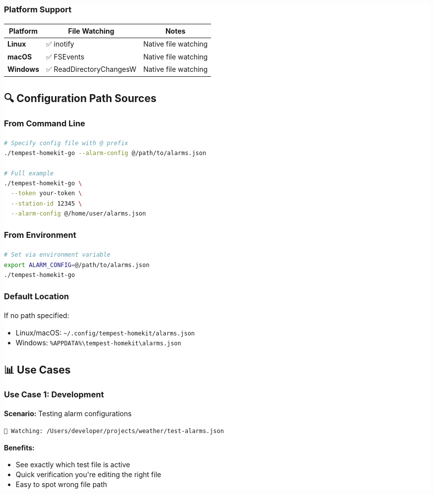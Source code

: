 ### Platform Support

| Platform | File Watching | Notes |
|----------|--------------|-------|
| **Linux** | ✅ inotify | Native file watching |
| **macOS** | ✅ FSEvents | Native file watching |
| **Windows** | ✅ ReadDirectoryChangesW | Native file watching |

## 🔍 Configuration Path Sources

### From Command Line

```bash
# Specify config file with @ prefix
./tempest-homekit-go --alarm-config @/path/to/alarms.json

# Full example
./tempest-homekit-go \
  --token your-token \
  --station-id 12345 \
  --alarm-config @/home/user/alarms.json
```

### From Environment

```bash
# Set via environment variable
export ALARM_CONFIG=@/path/to/alarms.json
./tempest-homekit-go
```

### Default Location

If no path specified:
- Linux/macOS: `~/.config/tempest-homekit/alarms.json`
- Windows: `%APPDATA%\tempest-homekit\alarms.json`

## 📊 Use Cases

### Use Case 1: Development

**Scenario:** Testing alarm configurations

```
📁 Watching: /Users/developer/projects/weather/test-alarms.json
```

**Benefits:**
- See exactly which test file is active
- Quick verification you're editing the right file
- Easy to spot wrong file path

